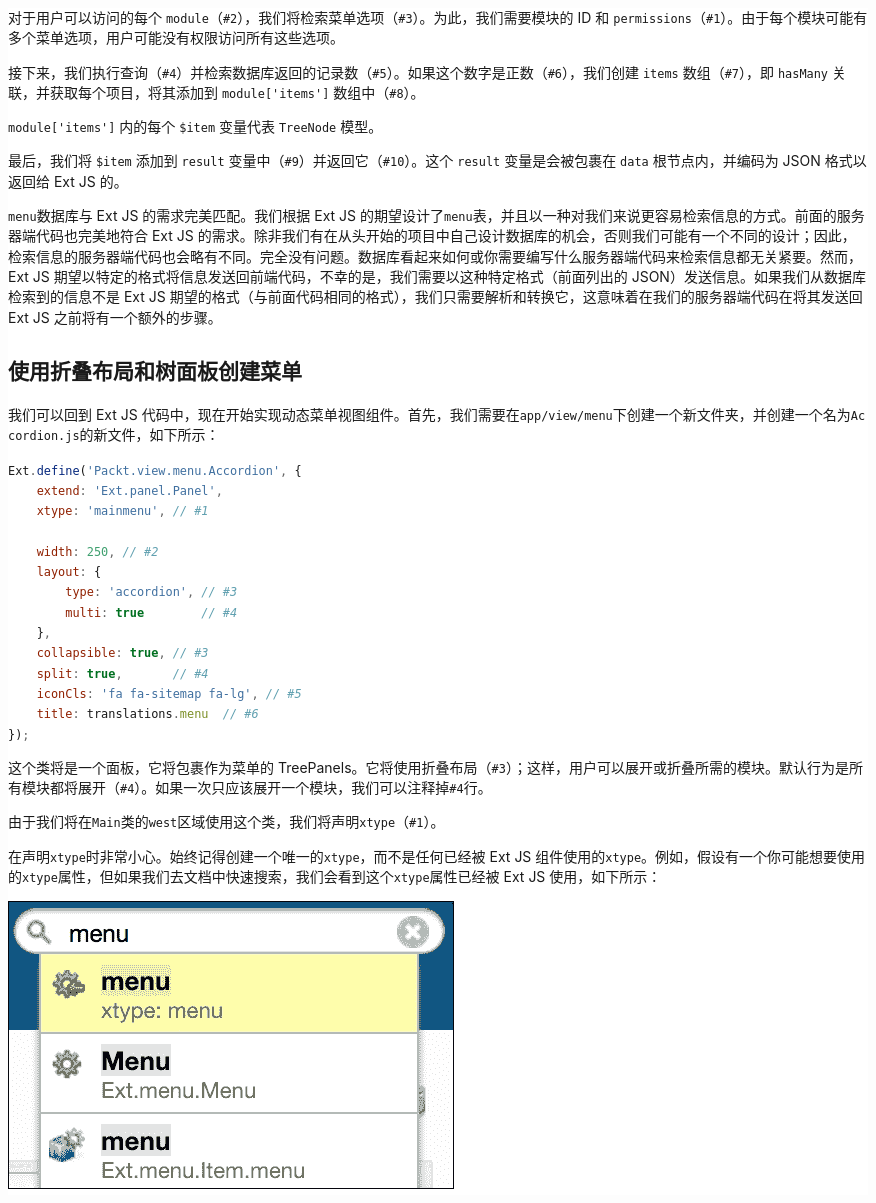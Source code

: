 对于用户可以访问的每个 `module`（`#2`），我们将检索菜单选项（`#3`）。为此，我们需要模块的 ID 和 `permissions`（`#1`）。由于每个模块可能有多个菜单选项，用户可能没有权限访问所有这些选项。

接下来，我们执行查询（`#4`）并检索数据库返回的记录数（`#5`）。如果这个数字是正数（`#6`），我们创建 `items` 数组（`#7`），即 `hasMany` 关联，并获取每个项目，将其添加到 `module['items']` 数组中（`#8`）。

`module['items']` 内的每个 `$item` 变量代表 `TreeNode` 模型。

最后，我们将 `$item` 添加到 `result` 变量中（`#9`）并返回它（`#10`）。这个 `result` 变量是会被包裹在 `data` 根节点内，并编码为 JSON 格式以返回给 Ext JS 的。

`menu`数据库与 Ext JS 的需求完美匹配。我们根据 Ext JS 的期望设计了`menu`表，并且以一种对我们来说更容易检索信息的方式。前面的服务器端代码也完美地符合 Ext JS 的需求。除非我们有在从头开始的项目中自己设计数据库的机会，否则我们可能有一个不同的设计；因此，检索信息的服务器端代码也会略有不同。完全没有问题。数据库看起来如何或你需要编写什么服务器端代码来检索信息都无关紧要。然而，Ext JS 期望以特定的格式将信息发送回前端代码，不幸的是，我们需要以这种特定格式（前面列出的 JSON）发送信息。如果我们从数据库检索到的信息不是 Ext JS 期望的格式（与前面代码相同的格式），我们只需要解析和转换它，这意味着在我们的服务器端代码在将其发送回 Ext JS 之前将有一个额外的步骤。

## 使用折叠布局和树面板创建菜单

我们可以回到 Ext JS 代码中，现在开始实现动态菜单视图组件。首先，我们需要在`app/view/menu`下创建一个新文件夹，并创建一个名为`Accordion.js`的新文件，如下所示：

```js
Ext.define('Packt.view.menu.Accordion', {
    extend: 'Ext.panel.Panel',
    xtype: 'mainmenu', // #1

    width: 250, // #2
    layout: {
        type: 'accordion', // #3
        multi: true        // #4
    },
    collapsible: true, // #3
    split: true,       // #4
    iconCls: 'fa fa-sitemap fa-lg', // #5
    title: translations.menu  // #6
});
```

这个类将是一个面板，它将包裹作为菜单的 TreePanels。它将使用折叠布局（`#3`）；这样，用户可以展开或折叠所需的模块。默认行为是所有模块都将展开（`#4`）。如果一次只应该展开一个模块，我们可以注释掉`#4`行。

由于我们将在`Main`类的`west`区域使用这个类，我们将声明`xtype`（`#1`）。

在声明`xtype`时非常小心。始终记得创建一个唯一的`xtype`，而不是任何已经被 Ext JS 组件使用的`xtype`。例如，假设有一个你可能想要使用的`xtype`属性，但如果我们去文档中快速搜索，我们会看到这个`xtype`属性已经被 Ext JS 使用，如下所示：

![使用折叠布局和树面板创建菜单](img/0457OT_05_05.jpg)

